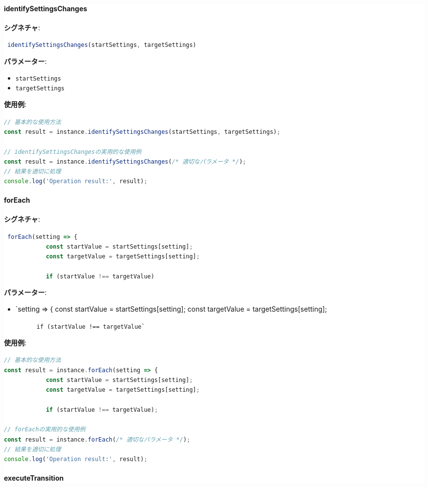 #### identifySettingsChanges

**シグネチャ**:
```javascript
 identifySettingsChanges(startSettings, targetSettings)
```

**パラメーター**:
- `startSettings`
- `targetSettings`

**使用例**:
```javascript
// 基本的な使用方法
const result = instance.identifySettingsChanges(startSettings, targetSettings);

// identifySettingsChangesの実用的な使用例
const result = instance.identifySettingsChanges(/* 適切なパラメータ */);
// 結果を適切に処理
console.log('Operation result:', result);
```

#### forEach

**シグネチャ**:
```javascript
 forEach(setting => {
            const startValue = startSettings[setting];
            const targetValue = targetSettings[setting];
            
            if (startValue !== targetValue)
```

**パラメーター**:
- `setting => {
            const startValue = startSettings[setting];
            const targetValue = targetSettings[setting];
            
            if (startValue !== targetValue`

**使用例**:
```javascript
// 基本的な使用方法
const result = instance.forEach(setting => {
            const startValue = startSettings[setting];
            const targetValue = targetSettings[setting];
            
            if (startValue !== targetValue);

// forEachの実用的な使用例
const result = instance.forEach(/* 適切なパラメータ */);
// 結果を適切に処理
console.log('Operation result:', result);
```

#### executeTransition
